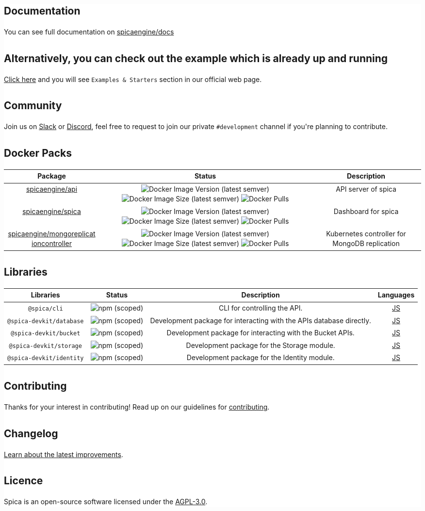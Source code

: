 ## Documentation

You can see full documentation on [spicaengine/docs](https://spicaengine.com/docs)

## Alternatively, you can check out the example which is already up and running

[Click here](https://spicaengine.com/) and you will see `Examples & Starters` section in our official web page.

## Community

Join us on [Slack][slack] or [Discord][discord], feel free to request to join our private `#development` channel if you're planning to contribute.

[slack]: https://join.slack.com/t/spica-engine/shared_invite/enQtNzYzMDE3NjQ2MTkyLTA3MTg4ZTViZGI0MThiYzdhNTYxMTQxNjcwYzRjZTJhZDE4YWFhOGU5NmUzMGZiYjlmOWY2NDg5OTUxZjM2NDM
[discord]: https://discord.gg/fBtzBEaxKJ

## Docker Packs

|                                                  Package                                                  |                                                                                                                                                                                                  Status                                                                                                                                                                                                   |                  Description                  |
| :-------------------------------------------------------------------------------------------------------: | :-------------------------------------------------------------------------------------------------------------------------------------------------------------------------------------------------------------------------------------------------------------------------------------------------------------------------------------------------------------------------------------------------------: | :-------------------------------------------: |
|                        [spicaengine/api](https://hub.docker.com/r/spicaengine/api)                        |                      ![Docker Image Version (latest semver)](https://img.shields.io/docker/v/spicaengine/api?sort=semver&label=version&color=blue) ![Docker Image Size (latest semver)](https://img.shields.io/docker/image-size/spicaengine/api?sort=semver&label=size&color=blue) ![Docker Pulls](https://img.shields.io/docker/pulls/spicaengine/api?label=downloads&color=blue)                       |              API server of spica              |
|                      [spicaengine/spica](https://hub.docker.com/r/spicaengine/spica)                      |                   ![Docker Image Version (latest semver)](https://img.shields.io/docker/v/spicaengine/spica?sort=semver&label=version&color=blue) ![Docker Image Size (latest semver)](https://img.shields.io/docker/image-size/spicaengine/spica?sort=semver&label=size&color=blue) ![Docker Pulls](https://img.shields.io/docker/pulls/spicaengine/spica?label=downloads&color=blue)                    |              Dashboard for spica              |
| [spicaengine/mongoreplicationcontroller](https://hub.docker.com/r/spicaengine/mongoreplicationcontroller) | ![Docker Image Version (latest semver)](https://img.shields.io/docker/v/spicaengine/mongoreplicationcontroller?sort=semver&label=version&color=blue) ![Docker Image Size (latest semver)](https://img.shields.io/docker/image-size/spicaengine/initcontainer?sort=semver&label=size&color=blue) ![Docker Pulls](https://img.shields.io/docker/pulls/spicaengine/initcontainer?label=downloads&color=blue) | Kubernetes controller for MongoDB replication |

## Libraries

|        Libraries         |                                            Status                                             |                             Description                              |                         Languages                          |
| :----------------------: | :-------------------------------------------------------------------------------------------: | :------------------------------------------------------------------: | :--------------------------------------------------------: |
|       `@spica/cli`       |       ![npm (scoped)](https://img.shields.io/npm/v/@spica/cli?label=version&color=blue)       |                     CLI for controlling the API.                     |       [JS](https://www.npmjs.com/package/@spica/cli)       |
| `@spica-devkit/database` | ![npm (scoped)](https://img.shields.io/npm/v/@spica-devkit/database?label=version&color=blue) | Development package for interacting with the APIs database directly. | [JS](https://www.npmjs.com/package/@spica-devkit/database) |
|  `@spica-devkit/bucket`  |  ![npm (scoped)](https://img.shields.io/npm/v/@spica-devkit/bucket?label=version&color=blue)  |      Development package for interacting with the Bucket APIs.       |  [JS](https://www.npmjs.com/package/@spica-devkit/bucket)  |
| `@spica-devkit/storage`  | ![npm (scoped)](https://img.shields.io/npm/v/@spica-devkit/storage?label=version&color=blue)  |             Development package for the Storage module.              | [JS](https://www.npmjs.com/package/@spica-devkit/storage)  |
| `@spica-devkit/identity` | ![npm (scoped)](https://img.shields.io/npm/v/@spica-devkit/identity?label=version&color=blue) |             Development package for the Identity module.             | [JS](https://www.npmjs.com/package/@spica-devkit/identity) |

## Contributing

Thanks for your interest in contributing! Read up on our guidelines for [contributing](https://github.com/spica-engine/spica/blob/master/CONTRIBUTING.md).

## Changelog

[Learn about the latest improvements][changelog].

## Licence

Spica is an open-source software licensed under the [AGPL-3.0][licence].

[changelog]: https://github.com/spica-engine/spica/blob/master/CHANGELOG.md
[licence]: https://opensource.org/licenses/AGPL-3.0
